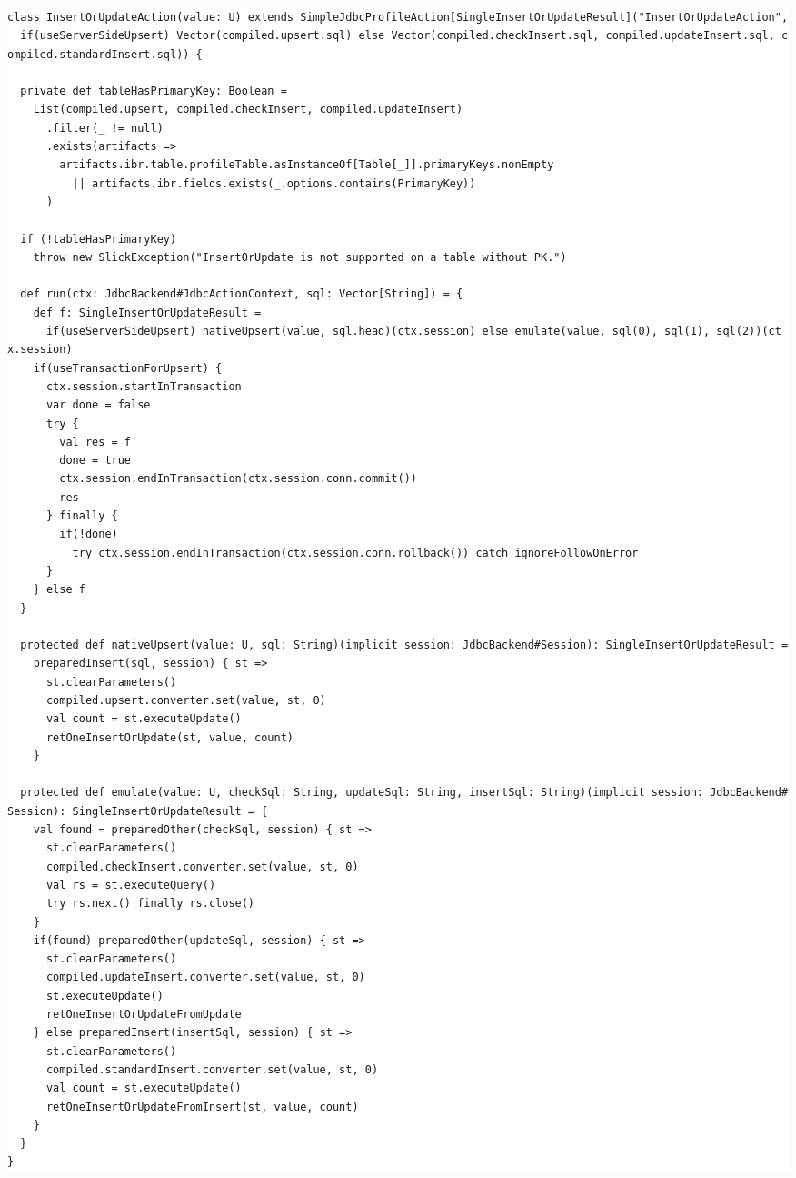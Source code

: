     class InsertOrUpdateAction(value: U) extends SimpleJdbcProfileAction[SingleInsertOrUpdateResult]("InsertOrUpdateAction",
      if(useServerSideUpsert) Vector(compiled.upsert.sql) else Vector(compiled.checkInsert.sql, compiled.updateInsert.sql, compiled.standardInsert.sql)) {

      private def tableHasPrimaryKey: Boolean =
        List(compiled.upsert, compiled.checkInsert, compiled.updateInsert)
          .filter(_ != null)
          .exists(artifacts =>
            artifacts.ibr.table.profileTable.asInstanceOf[Table[_]].primaryKeys.nonEmpty
              || artifacts.ibr.fields.exists(_.options.contains(PrimaryKey))
          )

      if (!tableHasPrimaryKey)
        throw new SlickException("InsertOrUpdate is not supported on a table without PK.")

      def run(ctx: JdbcBackend#JdbcActionContext, sql: Vector[String]) = {
        def f: SingleInsertOrUpdateResult =
          if(useServerSideUpsert) nativeUpsert(value, sql.head)(ctx.session) else emulate(value, sql(0), sql(1), sql(2))(ctx.session)
        if(useTransactionForUpsert) {
          ctx.session.startInTransaction
          var done = false
          try {
            val res = f
            done = true
            ctx.session.endInTransaction(ctx.session.conn.commit())
            res
          } finally {
            if(!done)
              try ctx.session.endInTransaction(ctx.session.conn.rollback()) catch ignoreFollowOnError
          }
        } else f
      }

      protected def nativeUpsert(value: U, sql: String)(implicit session: JdbcBackend#Session): SingleInsertOrUpdateResult =
        preparedInsert(sql, session) { st =>
          st.clearParameters()
          compiled.upsert.converter.set(value, st, 0)
          val count = st.executeUpdate()
          retOneInsertOrUpdate(st, value, count)
        }

      protected def emulate(value: U, checkSql: String, updateSql: String, insertSql: String)(implicit session: JdbcBackend#Session): SingleInsertOrUpdateResult = {
        val found = preparedOther(checkSql, session) { st =>
          st.clearParameters()
          compiled.checkInsert.converter.set(value, st, 0)
          val rs = st.executeQuery()
          try rs.next() finally rs.close()
        }
        if(found) preparedOther(updateSql, session) { st =>
          st.clearParameters()
          compiled.updateInsert.converter.set(value, st, 0)
          st.executeUpdate()
          retOneInsertOrUpdateFromUpdate
        } else preparedInsert(insertSql, session) { st =>
          st.clearParameters()
          compiled.standardInsert.converter.set(value, st, 0)
          val count = st.executeUpdate()
          retOneInsertOrUpdateFromInsert(st, value, count)
        }
      }
    }
